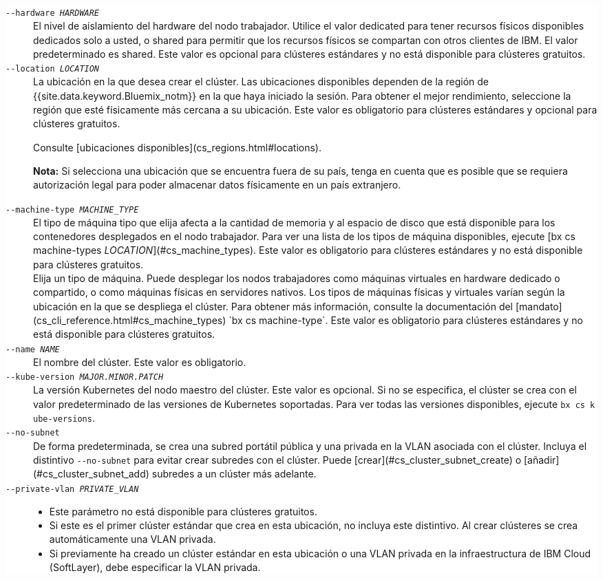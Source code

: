 <dt><code>--hardware <em>HARDWARE</em></code></dt>
<dd>El nivel de aislamiento del hardware del nodo trabajador. Utilice el valor dedicated para tener recursos físicos disponibles dedicados solo a usted, o shared para permitir que los recursos físicos se compartan con otros clientes de IBM. El valor predeterminado es shared.  Este valor es opcional para clústeres estándares y no está disponible para clústeres gratuitos.</dd>

<dt><code>--location <em>LOCATION</em></code></dt>
<dd>La ubicación en la que desea crear el clúster. Las ubicaciones disponibles dependen de la región de {{site.data.keyword.Bluemix_notm}} en la que haya iniciado la sesión. Para obtener el mejor rendimiento, seleccione la región que esté físicamente más cercana a su ubicación.  Este valor es obligatorio para clústeres estándares y opcional para clústeres gratuitos.

<p>Consulte [ubicaciones disponibles](cs_regions.html#locations).
</p>

<p><strong>Nota:</strong> Si selecciona una ubicación que se encuentra fuera de su país, tenga en cuenta que es posible que se requiera autorización legal para poder almacenar datos físicamente en un país extranjero.</p>
</dd>

<dt><code>--machine-type <em>MACHINE_TYPE</em></code></dt>
<dd>El tipo de máquina tipo que elija afecta a la cantidad de memoria y al espacio de disco que está disponible para los contenedores desplegados en el nodo trabajador. Para ver una lista de los tipos de máquina disponibles, ejecute [bx cs machine-types <em>LOCATION</em>](#cs_machine_types).  Este valor es obligatorio para clústeres estándares y no está disponible para clústeres gratuitos.</dd>
<dd>Elija un tipo de máquina. Puede desplegar los nodos trabajadores como máquinas virtuales en hardware dedicado o compartido, o como máquinas físicas en servidores nativos. Los tipos de máquinas físicas y virtuales varían según la ubicación en la que se despliega el clúster. Para obtener más información, consulte la documentación del [mandato](cs_cli_reference.html#cs_machine_types) `bx cs machine-type`. Este valor es obligatorio para clústeres estándares y no está disponible para clústeres gratuitos.</dd>

<dt><code>--name <em>NAME</em></code></dt>
<dd>El nombre del clúster.  Este valor es obligatorio.</dd>

<dt><code>--kube-version <em>MAJOR.MINOR.PATCH</em></code></dt>
<dd>La versión Kubernetes del nodo maestro del clúster. Este valor es opcional. Si no se especifica, el clúster se crea con el valor predeterminado de las versiones de Kubernetes soportadas. Para ver todas las versiones disponibles, ejecute <code>bx cs kube-versions</code>.</dd>

<dt><code>--no-subnet</code></dt>
<dd>De forma predeterminada, se crea una subred portátil pública y una privada en la VLAN asociada con el clúster. Incluya el distintivo <code>--no-subnet</code> para evitar crear subredes con el clúster. Puede [crear](#cs_cluster_subnet_create) o [añadir](#cs_cluster_subnet_add) subredes a un clúster más adelante.</dd>

<dt><code>--private-vlan <em>PRIVATE_VLAN</em></code></dt>
<dd>

<ul>
<li>Este parámetro no está disponible para clústeres gratuitos.</li>
<li>Si este es el primer clúster estándar que crea en esta ubicación, no incluya este distintivo. Al crear clústeres se crea automáticamente una VLAN privada.</li>
<li>Si previamente ha creado un clúster estándar en esta ubicación o una VLAN privada en la infraestructura de IBM Cloud (SoftLayer), debe especificar la VLAN privada.
